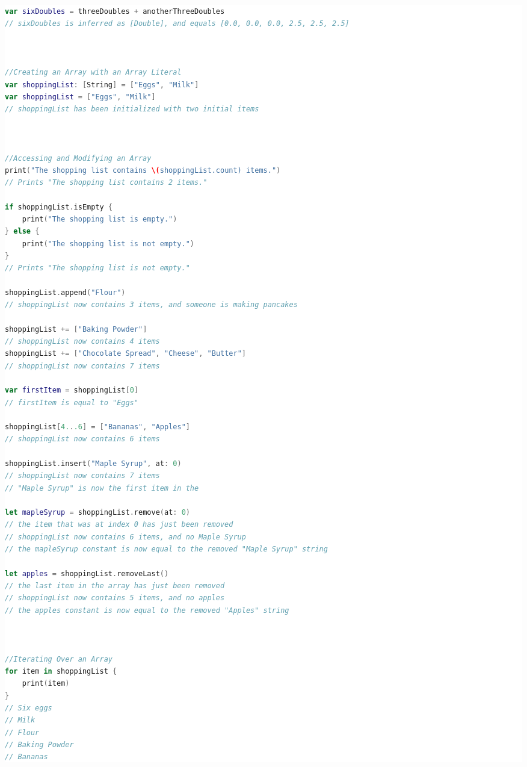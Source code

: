 ```swift
var sixDoubles = threeDoubles + anotherThreeDoubles
// sixDoubles is inferred as [Double], and equals [0.0, 0.0, 0.0, 2.5, 2.5, 2.5]



//Creating an Array with an Array Literal
var shoppingList: [String] = ["Eggs", "Milk"]
var shoppingList = ["Eggs", "Milk"]
// shoppingList has been initialized with two initial items



//Accessing and Modifying an Array
print("The shopping list contains \(shoppingList.count) items.")
// Prints "The shopping list contains 2 items."

if shoppingList.isEmpty {
    print("The shopping list is empty.")
} else {
    print("The shopping list is not empty.")
}
// Prints "The shopping list is not empty."

shoppingList.append("Flour")
// shoppingList now contains 3 items, and someone is making pancakes

shoppingList += ["Baking Powder"]
// shoppingList now contains 4 items
shoppingList += ["Chocolate Spread", "Cheese", "Butter"]
// shoppingList now contains 7 items

var firstItem = shoppingList[0]
// firstItem is equal to "Eggs"

shoppingList[4...6] = ["Bananas", "Apples"]
// shoppingList now contains 6 items

shoppingList.insert("Maple Syrup", at: 0)
// shoppingList now contains 7 items
// "Maple Syrup" is now the first item in the

let mapleSyrup = shoppingList.remove(at: 0)
// the item that was at index 0 has just been removed
// shoppingList now contains 6 items, and no Maple Syrup
// the mapleSyrup constant is now equal to the removed "Maple Syrup" string

let apples = shoppingList.removeLast()
// the last item in the array has just been removed
// shoppingList now contains 5 items, and no apples
// the apples constant is now equal to the removed "Apples" string



//Iterating Over an Array
for item in shoppingList {
    print(item)
}
// Six eggs
// Milk
// Flour
// Baking Powder
// Bananas

```